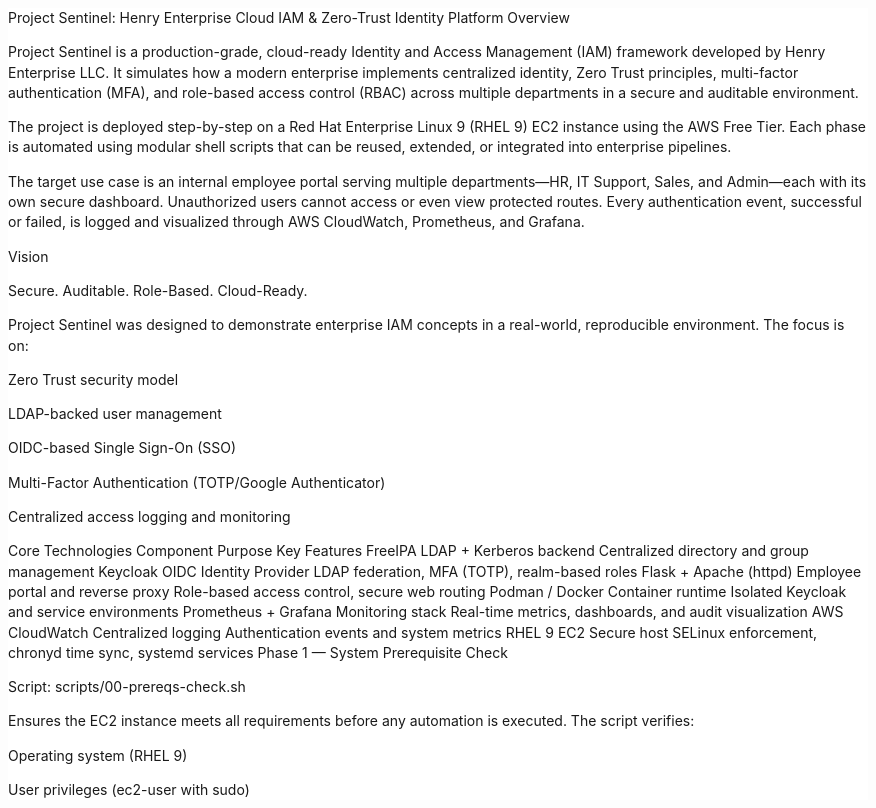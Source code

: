 Project Sentinel: Henry Enterprise Cloud IAM & Zero-Trust Identity Platform
Overview

Project Sentinel is a production-grade, cloud-ready Identity and Access Management (IAM) framework developed by Henry Enterprise LLC.
It simulates how a modern enterprise implements centralized identity, Zero Trust principles, multi-factor authentication (MFA), and role-based access control (RBAC) across multiple departments in a secure and auditable environment.

The project is deployed step-by-step on a Red Hat Enterprise Linux 9 (RHEL 9) EC2 instance using the AWS Free Tier.
Each phase is automated using modular shell scripts that can be reused, extended, or integrated into enterprise pipelines.

The target use case is an internal employee portal serving multiple departments—HR, IT Support, Sales, and Admin—each with its own secure dashboard. Unauthorized users cannot access or even view protected routes.
Every authentication event, successful or failed, is logged and visualized through AWS CloudWatch, Prometheus, and Grafana.

Vision

Secure. Auditable. Role-Based. Cloud-Ready.

Project Sentinel was designed to demonstrate enterprise IAM concepts in a real-world, reproducible environment.
The focus is on:

Zero Trust security model

LDAP-backed user management

OIDC-based Single Sign-On (SSO)

Multi-Factor Authentication (TOTP/Google Authenticator)

Centralized access logging and monitoring

Core Technologies
Component	Purpose	Key Features
FreeIPA	LDAP + Kerberos backend	Centralized directory and group management
Keycloak	OIDC Identity Provider	LDAP federation, MFA (TOTP), realm-based roles
Flask + Apache (httpd)	Employee portal and reverse proxy	Role-based access control, secure web routing
Podman / Docker	Container runtime	Isolated Keycloak and service environments
Prometheus + Grafana	Monitoring stack	Real-time metrics, dashboards, and audit visualization
AWS CloudWatch	Centralized logging	Authentication events and system metrics
RHEL 9 EC2	Secure host	SELinux enforcement, chronyd time sync, systemd services
Phase 1 — System Prerequisite Check

Script: scripts/00-prereqs-check.sh

Ensures the EC2 instance meets all requirements before any automation is executed.
The script verifies:

Operating system (RHEL 9)

User privileges (ec2-user with sudo)
